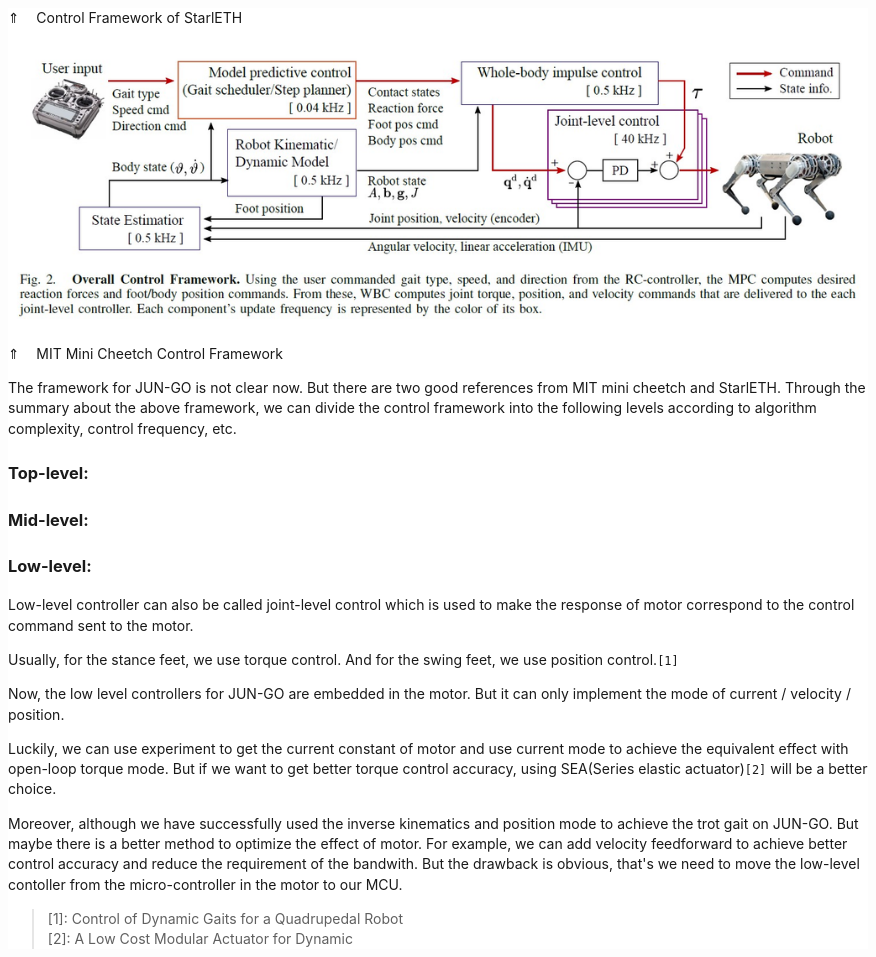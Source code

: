 $\Uparrow\quad$Control Framework of StarlETH

<img src='MITMiniControlFramework.jpg' width='100%'>

$\Uparrow\quad$MIT Mini Cheetch Control Framework

</center>

The framework for JUN-GO is not clear now. But there are two good references from MIT mini cheetch and StarlETH. Through the summary about the above framework, we can divide the control framework into the following levels according to algorithm complexity, control frequency, etc.

### Top-level:


### Mid-level:


### Low-level: 

Low-level controller can also be called joint-level control which is used to make the response of motor correspond to the control command sent to the motor. 

Usually, for the stance feet, we use torque control. And for the swing feet, we use position control.`[1]` 

Now, the low level controllers for JUN-GO are embedded in the motor. But it can only implement the mode of current / velocity / position.

Luckily, we can use experiment to get the current constant of motor and use current mode to achieve the equivalent effect with open-loop torque mode. But if we want to get better torque control accuracy, using SEA(Series elastic actuator)`[2]` will be a better choice.

Moreover, although we have successfully used the inverse kinematics and position mode to achieve the trot gait on JUN-GO. But maybe there is a better method to optimize the effect of motor. For example, we can add velocity feedforward to achieve better control accuracy and reduce the requirement of the bandwith. But the drawback is obvious, that's we need to move the low-level contoller from the micro-controller in the motor to our MCU.

> [1]: Control of Dynamic Gaits for a Quadrupedal Robot\
> [2]: A Low Cost Modular Actuator for Dynamic
